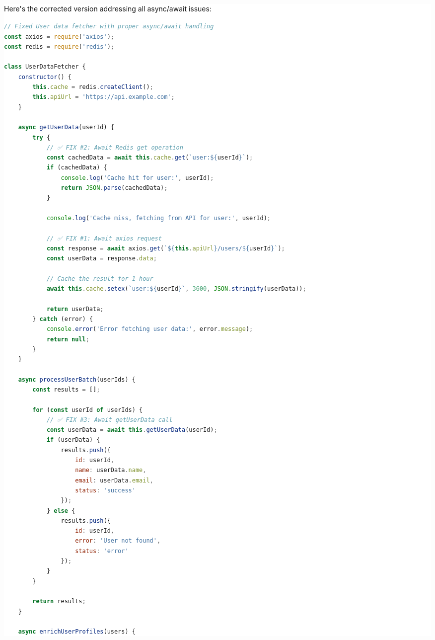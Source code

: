 Here's the corrected version addressing all async/await issues:

```javascript
// Fixed User data fetcher with proper async/await handling
const axios = require('axios');
const redis = require('redis');

class UserDataFetcher {
    constructor() {
        this.cache = redis.createClient();
        this.apiUrl = 'https://api.example.com';
    }

    async getUserData(userId) {
        try {
            // ✅ FIX #2: Await Redis get operation
            const cachedData = await this.cache.get(`user:${userId}`);
            if (cachedData) {
                console.log('Cache hit for user:', userId);
                return JSON.parse(cachedData);
            }

            console.log('Cache miss, fetching from API for user:', userId);
            
            // ✅ FIX #1: Await axios request
            const response = await axios.get(`${this.apiUrl}/users/${userId}`);
            const userData = response.data;

            // Cache the result for 1 hour
            await this.cache.setex(`user:${userId}`, 3600, JSON.stringify(userData));

            return userData;
        } catch (error) {
            console.error('Error fetching user data:', error.message);
            return null;
        }
    }

    async processUserBatch(userIds) {
        const results = [];
        
        for (const userId of userIds) {
            // ✅ FIX #3: Await getUserData call
            const userData = await this.getUserData(userId);
            if (userData) {
                results.push({
                    id: userId,
                    name: userData.name,
                    email: userData.email,
                    status: 'success'
                });
            } else {
                results.push({
                    id: userId,
                    error: 'User not found',
                    status: 'error'
                });
            }
        }
        
        return results;
    }

    async enrichUserProfiles(users) {
```